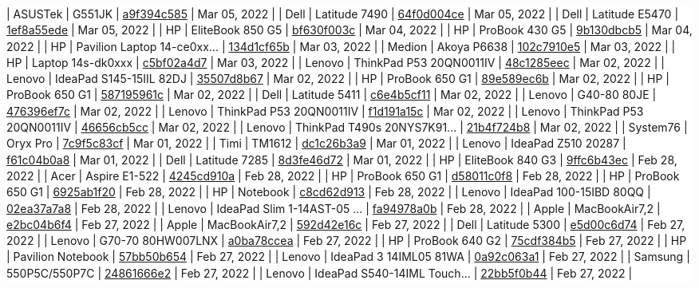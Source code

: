 | ASUSTek       | G551JK                      | [a9f394c585](https://linux-hardware.org/?probe=a9f394c585) | Mar 05, 2022 |
| Dell          | Latitude 7490               | [64f0d004ce](https://linux-hardware.org/?probe=64f0d004ce) | Mar 05, 2022 |
| Dell          | Latitude E5470              | [1ef8a55ede](https://linux-hardware.org/?probe=1ef8a55ede) | Mar 05, 2022 |
| HP            | EliteBook 850 G5            | [bf630f003c](https://linux-hardware.org/?probe=bf630f003c) | Mar 04, 2022 |
| HP            | ProBook 430 G5              | [9b130dbcb5](https://linux-hardware.org/?probe=9b130dbcb5) | Mar 04, 2022 |
| HP            | Pavilion Laptop 14-ce0xx... | [134d1cf65b](https://linux-hardware.org/?probe=134d1cf65b) | Mar 03, 2022 |
| Medion        | Akoya P6638                 | [102c7910e5](https://linux-hardware.org/?probe=102c7910e5) | Mar 03, 2022 |
| HP            | Laptop 14s-dk0xxx           | [c5bf02a4d7](https://linux-hardware.org/?probe=c5bf02a4d7) | Mar 03, 2022 |
| Lenovo        | ThinkPad P53 20QN0011IV     | [48c1285eec](https://linux-hardware.org/?probe=48c1285eec) | Mar 02, 2022 |
| Lenovo        | IdeaPad S145-15IIL 82DJ     | [35507d8b67](https://linux-hardware.org/?probe=35507d8b67) | Mar 02, 2022 |
| HP            | ProBook 650 G1              | [89e589ec6b](https://linux-hardware.org/?probe=89e589ec6b) | Mar 02, 2022 |
| HP            | ProBook 650 G1              | [587195961c](https://linux-hardware.org/?probe=587195961c) | Mar 02, 2022 |
| Dell          | Latitude 5411               | [c6e4b5cf11](https://linux-hardware.org/?probe=c6e4b5cf11) | Mar 02, 2022 |
| Lenovo        | G40-80 80JE                 | [476396ef7c](https://linux-hardware.org/?probe=476396ef7c) | Mar 02, 2022 |
| Lenovo        | ThinkPad P53 20QN0011IV     | [f1d191a15c](https://linux-hardware.org/?probe=f1d191a15c) | Mar 02, 2022 |
| Lenovo        | ThinkPad P53 20QN0011IV     | [46656cb5cc](https://linux-hardware.org/?probe=46656cb5cc) | Mar 02, 2022 |
| Lenovo        | ThinkPad T490s 20NYS7K91... | [21b4f724b8](https://linux-hardware.org/?probe=21b4f724b8) | Mar 02, 2022 |
| System76      | Oryx Pro                    | [7c9f5c83cf](https://linux-hardware.org/?probe=7c9f5c83cf) | Mar 01, 2022 |
| Timi          | TM1612                      | [dc1c26b3a9](https://linux-hardware.org/?probe=dc1c26b3a9) | Mar 01, 2022 |
| Lenovo        | IdeaPad Z510 20287          | [f61c04b0a8](https://linux-hardware.org/?probe=f61c04b0a8) | Mar 01, 2022 |
| Dell          | Latitude 7285               | [8d3fe46d72](https://linux-hardware.org/?probe=8d3fe46d72) | Mar 01, 2022 |
| HP            | EliteBook 840 G3            | [9ffc6b43ec](https://linux-hardware.org/?probe=9ffc6b43ec) | Feb 28, 2022 |
| Acer          | Aspire E1-522               | [4245cd910a](https://linux-hardware.org/?probe=4245cd910a) | Feb 28, 2022 |
| HP            | ProBook 650 G1              | [d58011c0f8](https://linux-hardware.org/?probe=d58011c0f8) | Feb 28, 2022 |
| HP            | ProBook 650 G1              | [6925ab1f20](https://linux-hardware.org/?probe=6925ab1f20) | Feb 28, 2022 |
| HP            | Notebook                    | [c8cd62d913](https://linux-hardware.org/?probe=c8cd62d913) | Feb 28, 2022 |
| Lenovo        | IdeaPad 100-15IBD 80QQ      | [02ea37a7a8](https://linux-hardware.org/?probe=02ea37a7a8) | Feb 28, 2022 |
| Lenovo        | IdeaPad Slim 1-14AST-05 ... | [fa94978a0b](https://linux-hardware.org/?probe=fa94978a0b) | Feb 28, 2022 |
| Apple         | MacBookAir7,2               | [e2bc04b6f4](https://linux-hardware.org/?probe=e2bc04b6f4) | Feb 27, 2022 |
| Apple         | MacBookAir7,2               | [592d42e16c](https://linux-hardware.org/?probe=592d42e16c) | Feb 27, 2022 |
| Dell          | Latitude 5300               | [e5d00c6d74](https://linux-hardware.org/?probe=e5d00c6d74) | Feb 27, 2022 |
| Lenovo        | G70-70 80HW007LNX           | [a0ba78ccea](https://linux-hardware.org/?probe=a0ba78ccea) | Feb 27, 2022 |
| HP            | ProBook 640 G2              | [75cdf384b5](https://linux-hardware.org/?probe=75cdf384b5) | Feb 27, 2022 |
| HP            | Pavilion Notebook           | [57bb50b654](https://linux-hardware.org/?probe=57bb50b654) | Feb 27, 2022 |
| Lenovo        | IdeaPad 3 14IML05 81WA      | [0a92c063a1](https://linux-hardware.org/?probe=0a92c063a1) | Feb 27, 2022 |
| Samsung       | 550P5C/550P7C               | [24861666e2](https://linux-hardware.org/?probe=24861666e2) | Feb 27, 2022 |
| Lenovo        | IdeaPad S540-14IML Touch... | [22bb5f0b44](https://linux-hardware.org/?probe=22bb5f0b44) | Feb 27, 2022 |